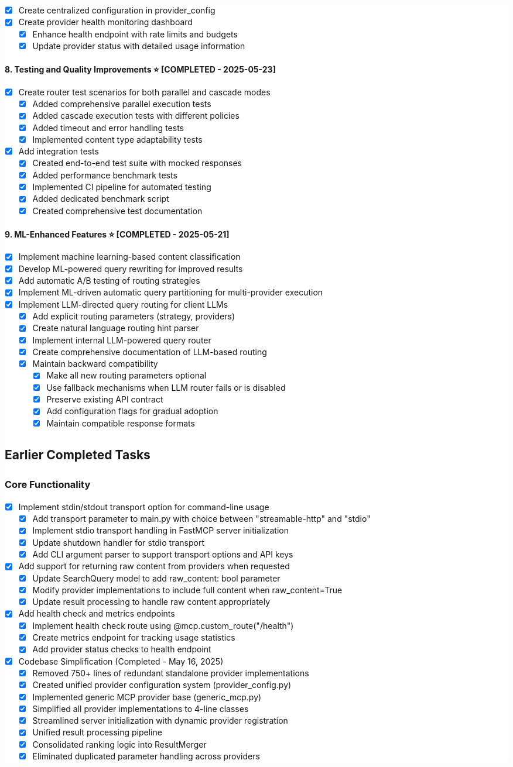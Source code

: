   - [x] Create centralized configuration in provider_config
- [x] Create provider health monitoring dashboard
  - [x] Enhance health endpoint with rate limits and budgets
  - [x] Update provider status with detailed usage information

#### 8. Testing and Quality Improvements ⭐ [COMPLETED - 2025-05-23]

- [x] Create router test scenarios for both parallel and cascade modes
  - [x] Added comprehensive parallel execution tests
  - [x] Added cascade execution tests with different policies
  - [x] Added timeout and error handling tests
  - [x] Implemented content type adaptability tests
- [x] Add integration tests
  - [x] Created end-to-end test suite with mocked responses
  - [x] Added performance benchmark tests
  - [x] Implemented CI pipeline for automated testing
  - [x] Added dedicated benchmark script
  - [x] Created comprehensive test documentation

#### 9. ML-Enhanced Features ⭐ [COMPLETED - 2025-05-21]

- [x] Implement machine learning-based content classification
- [x] Develop ML-powered query rewriting for improved results
- [x] Add automatic A/B testing of routing strategies
- [x] Implement ML-driven automatic query partitioning for multi-provider execution
- [x] Implement LLM-directed query routing for client LLMs
  - [x] Add explicit routing parameters (strategy, providers)
  - [x] Create natural language routing hint parser
  - [x] Implement internal LLM-powered query router
  - [x] Create comprehensive documentation of LLM-based routing
  - [x] Maintain backward compatibility
    - [x] Make all new routing parameters optional
    - [x] Use fallback mechanisms when LLM router fails or is disabled
    - [x] Preserve existing API contract
    - [x] Add configuration flags for gradual adoption
    - [x] Maintain compatible response formats

## Earlier Completed Tasks

### Core Functionality

- [x] Implement stdin/stdout transport option for command-line usage
  - [x] Add transport parameter to main.py with choice between "streamable-http" and "stdio"
  - [x] Implement stdio transport handling in FastMCP server initialization
  - [x] Update shutdown handler for stdio transport
  - [x] Add CLI argument parser to support transport options and API keys
- [x] Add support for returning raw content from providers when requested
  - [x] Update SearchQuery model to add raw_content: bool parameter
  - [x] Modify provider implementations to include full content when raw_content=True
  - [x] Update result processing to handle raw content appropriately
- [x] Add health check and metrics endpoints
  - [x] Implement health check route using @mcp.custom_route("/health")
  - [x] Create metrics endpoint for tracking usage statistics
  - [x] Add provider status checks to health endpoint
- [x] Codebase Simplification (Completed - May 16, 2025)
  - [x] Removed 750+ lines of redundant standalone provider implementations
  - [x] Created unified provider configuration system (provider_config.py)
  - [x] Implemented generic MCP provider base (generic_mcp.py)
  - [x] Simplified all provider implementations to 4-line classes
  - [x] Streamlined server initialization with dynamic provider registration
  - [x] Unified result processing pipeline
  - [x] Consolidated ranking logic into ResultMerger
  - [x] Eliminated duplicated parameter handling across providers
